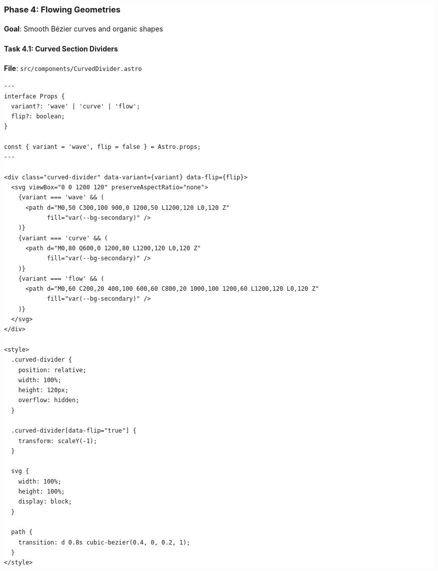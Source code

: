
### Phase 4: Flowing Geometries

**Goal**: Smooth Bézier curves and organic shapes

#### Task 4.1: Curved Section Dividers
**File**: `src/components/CurvedDivider.astro`

```astro
---
interface Props {
  variant?: 'wave' | 'curve' | 'flow';
  flip?: boolean;
}

const { variant = 'wave', flip = false } = Astro.props;
---

<div class="curved-divider" data-variant={variant} data-flip={flip}>
  <svg viewBox="0 0 1200 120" preserveAspectRatio="none">
    {variant === 'wave' && (
      <path d="M0,50 C300,100 900,0 1200,50 L1200,120 L0,120 Z" 
            fill="var(--bg-secondary)" />
    )}
    {variant === 'curve' && (
      <path d="M0,80 Q600,0 1200,80 L1200,120 L0,120 Z" 
            fill="var(--bg-secondary)" />
    )}
    {variant === 'flow' && (
      <path d="M0,60 C200,20 400,100 600,60 C800,20 1000,100 1200,60 L1200,120 L0,120 Z" 
            fill="var(--bg-secondary)" />
    )}
  </svg>
</div>

<style>
  .curved-divider {
    position: relative;
    width: 100%;
    height: 120px;
    overflow: hidden;
  }
  
  .curved-divider[data-flip="true"] {
    transform: scaleY(-1);
  }
  
  svg {
    width: 100%;
    height: 100%;
    display: block;
  }
  
  path {
    transition: d 0.8s cubic-bezier(0.4, 0, 0.2, 1);
  }
</style>
```
